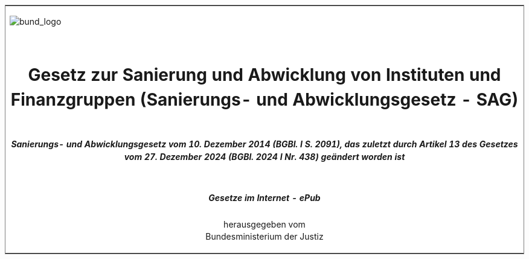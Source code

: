 <span id="DECKBLATT.html"></span>

<table border="0" frame="border" width="100%">

<tr valign="top">

<td align="left">

![bund\_logo](BfJ_2021_Web_de_de.gif)

</td>

<td align="right">

 

</td>

</tr>

<tr align="center" valign="middle">

<td colspan="2">

# Gesetz zur Sanierung und Abwicklung von Instituten und Finanzgruppen (Sanierungs- und Abwicklungsgesetz - SAG)

</td>

</tr>

<tr align="center" valign="middle">

<td colspan="2">

##### Sanierungs- und Abwicklungsgesetz vom 10. Dezember 2014 (BGBl. I S. 2091), das zuletzt durch Artikel 13 des Gesetzes vom 27. Dezember 2024 (BGBl. 2024 I Nr. 438) geändert worden ist

</td>

</tr>

<tr align="center" valign="middle">

<td colspan="2">

  
  

##### Gesetze im Internet - ePub  
  
herausgegeben vom  
Bundesministerium der Justiz

</td>

</tr>

<tr align="center" valign="bottom">
